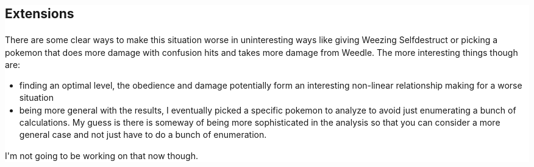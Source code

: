 ## Extensions

There are some clear ways to make this situation worse in uninteresting ways
like giving Weezing Selfdestruct or picking a pokemon that does more damage with
confusion hits and takes more damage from Weedle. The more interesting things
though are:

- finding an optimal level, the obedience and damage potentially form an
interesting non-linear relationship making for a worse situation
- being more general with the results, I eventually picked a specific pokemon
to analyze to avoid just enumerating a bunch of calculations. My guess is there
is someway of being more sophisticated in the analysis so that you can consider
a more general case and not just have to do a bunch of enumeration.

I'm not going to be working on that now though.
